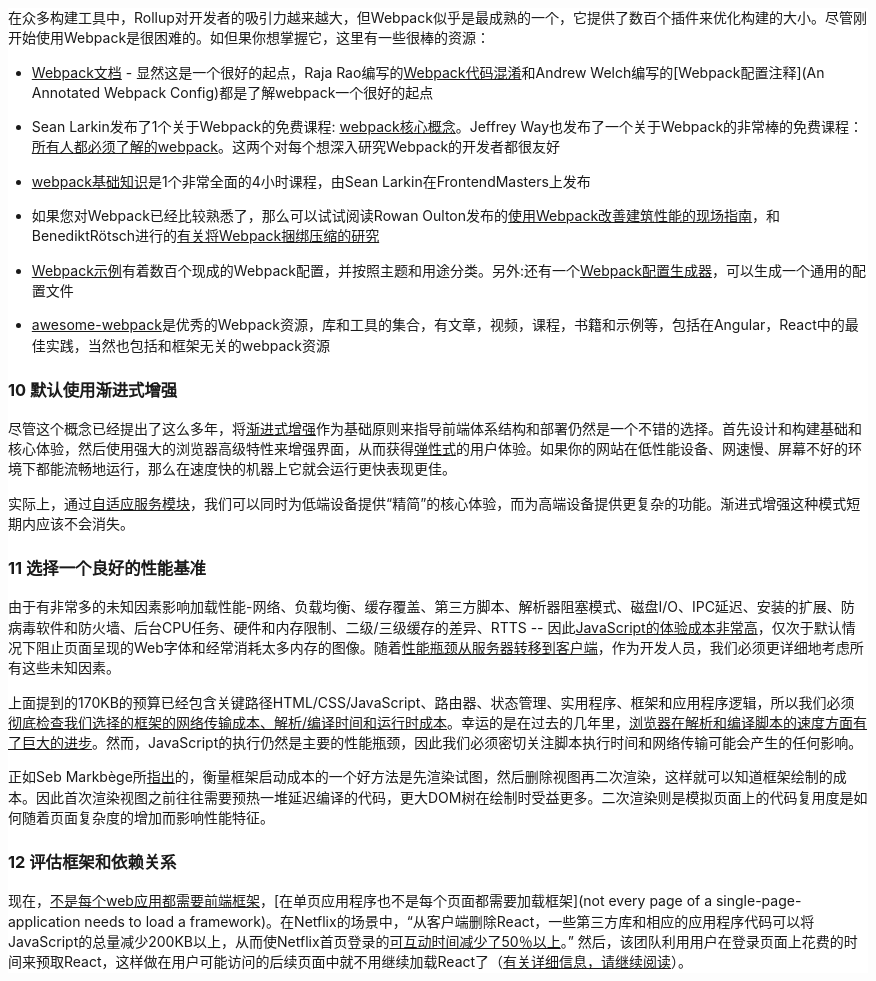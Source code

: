 在众多构建工具中，Rollup对开发者的吸引力越来越大，但Webpack似乎是最成熟的一个，它提供了数百个插件来优化构建的大小。尽管刚开始使用Webpack是很困难的。如但果你想掌握它，这里有一些很棒的资源：

+ [Webpack文档](https://webpack.js.org/concepts/) - 显然这是一个很好的起点，Raja Rao编写的[Webpack代码混淆](https://medium.com/@rajaraodv/webpack-the-confusing-parts-58712f8fcad9)和Andrew Welch编写的[Webpack配置注释](An Annotated Webpack Config)都是了解webpack一个很好的起点

+ Sean Larkin发布了1个关于Webpack的免费课程: [webpack核心概念](https://webpack.academy/p/the-core-concepts)。Jeffrey Way也发布了一个关于Webpack的非常棒的免费课程：[所有人都必须了解的webpack](https://laracasts.com/series/webpack-for-everyone)。这两个对每个想深入研究Webpack的开发者都很友好

+ [webpack基础知识](https://frontendmasters.com/courses/webpack-fundamentals/)是1个非常全面的4小时课程，由Sean Larkin在FrontendMasters上发布

+ 如果您对Webpack已经比较熟悉了，那么可以试试阅读Rowan Oulton发布的[使用Webpack改善建筑性能的现场指南](https://slack.engineering/keep-webpack-fast-a-field-guide-for-better-build-performance-f56a5995e8f1)，和BenediktRötsch进行的[有关将Webpack捆绑压缩的研究](https://www.contentful.com/blog/2017/10/27/put-your-webpack-bundle-on-a-diet-part-3/)

+ [Webpack示例](https://github.com/webpack/webpack/tree/master/examples)有着数百个现成的Webpack配置，并按照主题和用途分类。另外:还有一个[Webpack配置生成器](https://webpack.jakoblind.no/)，可以生成一个通用的配置文件

+ [awesome-webpack](https://github.com/webpack-contrib/awesome-webpack)是优秀的Webpack资源，库和工具的集合，有文章，视频，课程，书籍和示例等，包括在Angular，React中的最佳实践，当然也包括和框架无关的webpack资源

### 10 默认使用渐进式增强

尽管这个概念已经提出了这么多年，将[渐进式增强](https://www.aaron-gustafson.com/notebook/insert-clickbait-headline-about-progressive-enhancement-here/)作为基础原则来指导前端体系结构和部署仍然是一个不错的选择。首先设计和构建基础和核心体验，然后使用强大的浏览器高级特性来增强界面，从而获得[弹性式](https://resilientwebdesign.com/)的用户体验。如果你的网站在低性能设备、网速慢、屏幕不好的环境下都能流畅地运行，那么在速度快的机器上它就会运行更快表现更佳。

实际上，通过[自适应服务模块](https://www.youtube.com/watch?v=puUPpVrIRkc&t=488s)，我们可以同时为低端设备提供“精简”的核心体验，而为高端设备提供更复杂的功能。渐进式增强这种模式短期内应该不会消失。

### 11 选择一个良好的性能基准

由于有非常多的未知因素影响加载性能-网络、负载均衡、缓存覆盖、第三方脚本、解析器阻塞模式、磁盘I/O、IPC延迟、安装的扩展、防病毒软件和防火墙、后台CPU任务、硬件和内存限制、二级/三级缓存的差异、RTTS -- 因此[JavaScript的体验成本非常高](https://v8.dev/blog/cost-of-javascript-2019)，仅次于默认情况下阻止页面呈现的Web字体和经常消耗太多内存的图像。随着[性能瓶颈从服务器转移到客户端](https://calendar.perfplanet.com/2017/tracking-cpu-with-long-tasks-api/)，作为开发人员，我们必须更详细地考虑所有这些未知因素。

上面提到的170KB的预算已经包含关键路径HTML/CSS/JavaScript、路由器、状态管理、实用程序、框架和应用程序逻辑，所以我们必须[彻底检查我们选择的框架的网络传输成本、解析/编译时间和运行时成本](https://www.twitter.com/kristoferbaxter/status/908144931125858304)。幸运的是在过去的几年里，[浏览器在解析和编译脚本的速度方面有了巨大的进步](https://v8.dev/blog/cost-of-javascript-2019)。然而，JavaScript的执行仍然是主要的性能瓶颈，因此我们必须密切关注脚本执行时间和网络传输可能会产生的任何影响。

正如Seb Markbège所[指出](https://twitter.com/sebmarkbage/status/829733454119989248)的，衡量框架启动成本的一个好方法是先渲染试图，然后删除视图再二次渲染，这样就可以知道框架绘制的成本。因此首次渲染视图之前往往需要预热一堆延迟编译的代码，更大DOM树在绘制时受益更多。二次渲染则是模拟页面上的代码复用度是如何随着页面复杂度的增加而影响性能特征。

### 12 评估框架和依赖关系

现在，[不是每个web应用都需要前端框架](https://twitter.com/jaffathecake/status/923805333268639744)，[在单页应用程序也不是每个页面都需要加载框架](not every page of a single-page-application needs to load a framework)。在Netflix的场景中，“从客户端删除React，一些第三方库和相应的应用程序代码可以将JavaScript的总量减少200KB以上，从而使Netflix首页登录的[可互动时间减少了50％以上](https://news.ycombinator.com/item?id=15567657)。” 然后，该团队利用用户在登录页面上花费的时间来预取React，这样做在用户可能访问的后续页面中就不用继续加载React了（[有关详细信息，请继续阅读](https://jakearchibald.com/2017/netflix-and-react/)）。
